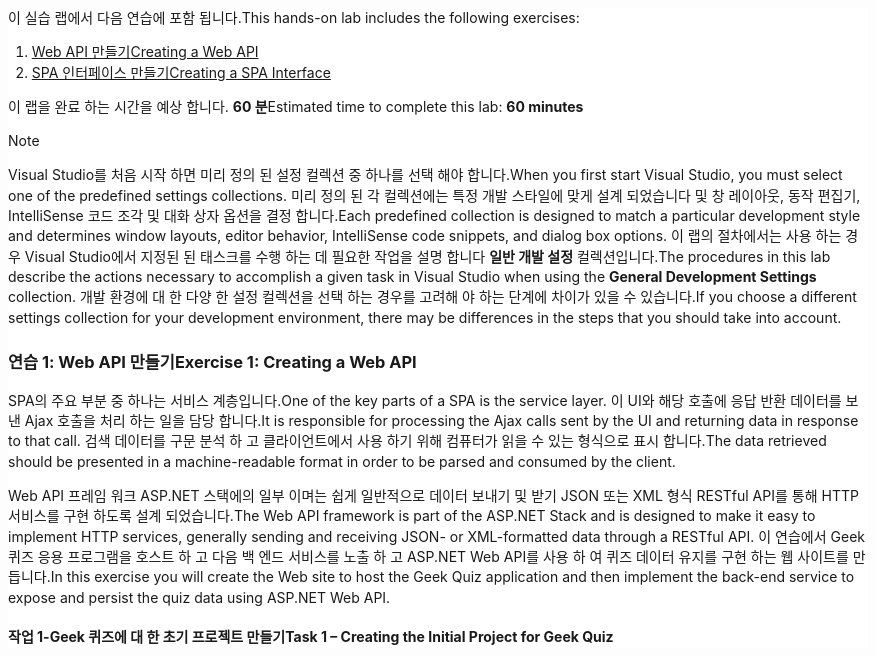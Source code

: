 <span data-ttu-id="b1a6b-142">이 실습 랩에서 다음 연습에 포함 됩니다.</span><span class="sxs-lookup"><span data-stu-id="b1a6b-142">This hands-on lab includes the following exercises:</span></span>

1. [<span data-ttu-id="b1a6b-143">Web API 만들기</span><span class="sxs-lookup"><span data-stu-id="b1a6b-143">Creating a Web API</span></span>](#Exercise1)
2. [<span data-ttu-id="b1a6b-144">SPA 인터페이스 만들기</span><span class="sxs-lookup"><span data-stu-id="b1a6b-144">Creating a SPA Interface</span></span>](#Exercise2)

<span data-ttu-id="b1a6b-145">이 랩을 완료 하는 시간을 예상 합니다. **60 분**</span><span class="sxs-lookup"><span data-stu-id="b1a6b-145">Estimated time to complete this lab: **60 minutes**</span></span>

> [!NOTE]
> <span data-ttu-id="b1a6b-146">Visual Studio를 처음 시작 하면 미리 정의 된 설정 컬렉션 중 하나를 선택 해야 합니다.</span><span class="sxs-lookup"><span data-stu-id="b1a6b-146">When you first start Visual Studio, you must select one of the predefined settings collections.</span></span> <span data-ttu-id="b1a6b-147">미리 정의 된 각 컬렉션에는 특정 개발 스타일에 맞게 설계 되었습니다 및 창 레이아웃, 동작 편집기, IntelliSense 코드 조각 및 대화 상자 옵션을 결정 합니다.</span><span class="sxs-lookup"><span data-stu-id="b1a6b-147">Each predefined collection is designed to match a particular development style and determines window layouts, editor behavior, IntelliSense code snippets, and dialog box options.</span></span> <span data-ttu-id="b1a6b-148">이 랩의 절차에서는 사용 하는 경우 Visual Studio에서 지정된 된 태스크를 수행 하는 데 필요한 작업을 설명 합니다 **일반 개발 설정** 컬렉션입니다.</span><span class="sxs-lookup"><span data-stu-id="b1a6b-148">The procedures in this lab describe the actions necessary to accomplish a given task in Visual Studio when using the **General Development Settings** collection.</span></span> <span data-ttu-id="b1a6b-149">개발 환경에 대 한 다양 한 설정 컬렉션을 선택 하는 경우를 고려해 야 하는 단계에 차이가 있을 수 있습니다.</span><span class="sxs-lookup"><span data-stu-id="b1a6b-149">If you choose a different settings collection for your development environment, there may be differences in the steps that you should take into account.</span></span>


<a id="Exercise1"></a>
### <a name="exercise-1-creating-a-web-api"></a><span data-ttu-id="b1a6b-150">연습 1: Web API 만들기</span><span class="sxs-lookup"><span data-stu-id="b1a6b-150">Exercise 1: Creating a Web API</span></span>

<span data-ttu-id="b1a6b-151">SPA의 주요 부분 중 하나는 서비스 계층입니다.</span><span class="sxs-lookup"><span data-stu-id="b1a6b-151">One of the key parts of a SPA is the service layer.</span></span> <span data-ttu-id="b1a6b-152">이 UI와 해당 호출에 응답 반환 데이터를 보낸 Ajax 호출을 처리 하는 일을 담당 합니다.</span><span class="sxs-lookup"><span data-stu-id="b1a6b-152">It is responsible for processing the Ajax calls sent by the UI and returning data in response to that call.</span></span> <span data-ttu-id="b1a6b-153">검색 데이터를 구문 분석 하 고 클라이언트에서 사용 하기 위해 컴퓨터가 읽을 수 있는 형식으로 표시 합니다.</span><span class="sxs-lookup"><span data-stu-id="b1a6b-153">The data retrieved should be presented in a machine-readable format in order to be parsed and consumed by the client.</span></span>

<span data-ttu-id="b1a6b-154">Web API 프레임 워크 ASP.NET 스택에의 일부 이며는 쉽게 일반적으로 데이터 보내기 및 받기 JSON 또는 XML 형식 RESTful API를 통해 HTTP 서비스를 구현 하도록 설계 되었습니다.</span><span class="sxs-lookup"><span data-stu-id="b1a6b-154">The Web API framework is part of the ASP.NET Stack and is designed to make it easy to implement HTTP services, generally sending and receiving JSON- or XML-formatted data through a RESTful API.</span></span> <span data-ttu-id="b1a6b-155">이 연습에서 Geek 퀴즈 응용 프로그램을 호스트 하 고 다음 백 엔드 서비스를 노출 하 고 ASP.NET Web API를 사용 하 여 퀴즈 데이터 유지를 구현 하는 웹 사이트를 만듭니다.</span><span class="sxs-lookup"><span data-stu-id="b1a6b-155">In this exercise you will create the Web site to host the Geek Quiz application and then implement the back-end service to expose and persist the quiz data using ASP.NET Web API.</span></span>

<a id="Ex1Task1"></a>
#### <a name="task-1--creating-the-initial-project-for-geek-quiz"></a><span data-ttu-id="b1a6b-156">작업 1-Geek 퀴즈에 대 한 초기 프로젝트 만들기</span><span class="sxs-lookup"><span data-stu-id="b1a6b-156">Task 1 – Creating the Initial Project for Geek Quiz</span></span>
